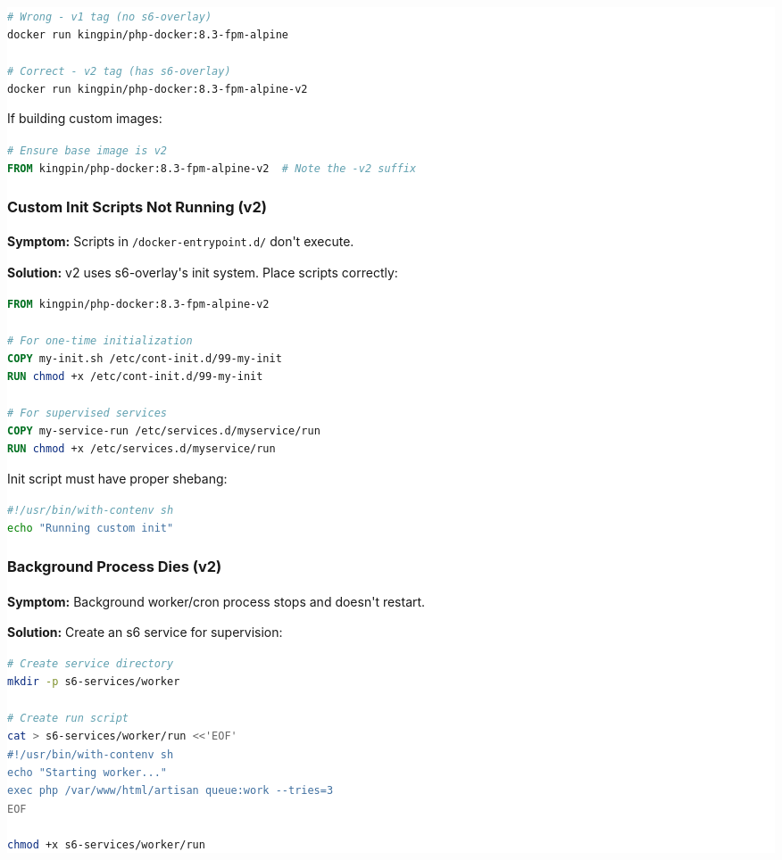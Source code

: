 ```bash
# Wrong - v1 tag (no s6-overlay)
docker run kingpin/php-docker:8.3-fpm-alpine

# Correct - v2 tag (has s6-overlay)
docker run kingpin/php-docker:8.3-fpm-alpine-v2
```

If building custom images:
```dockerfile
# Ensure base image is v2
FROM kingpin/php-docker:8.3-fpm-alpine-v2  # Note the -v2 suffix
```

### Custom Init Scripts Not Running (v2)

**Symptom:** Scripts in `/docker-entrypoint.d/` don't execute.

**Solution:** v2 uses s6-overlay's init system. Place scripts correctly:

```dockerfile
FROM kingpin/php-docker:8.3-fpm-alpine-v2

# For one-time initialization
COPY my-init.sh /etc/cont-init.d/99-my-init
RUN chmod +x /etc/cont-init.d/99-my-init

# For supervised services
COPY my-service-run /etc/services.d/myservice/run
RUN chmod +x /etc/services.d/myservice/run
```

Init script must have proper shebang:
```bash
#!/usr/bin/with-contenv sh
echo "Running custom init"
```

### Background Process Dies (v2)

**Symptom:** Background worker/cron process stops and doesn't restart.

**Solution:** Create an s6 service for supervision:

```bash
# Create service directory
mkdir -p s6-services/worker

# Create run script
cat > s6-services/worker/run <<'EOF'
#!/usr/bin/with-contenv sh
echo "Starting worker..."
exec php /var/www/html/artisan queue:work --tries=3
EOF

chmod +x s6-services/worker/run
```
